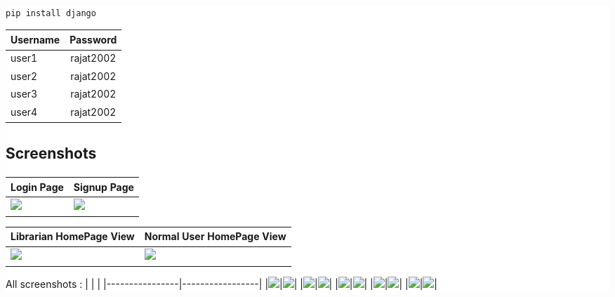 ```pip install django``` 

| Username  | Password  |
| --------- |:---------:|
| user1     | rajat2002 |
| user2     | rajat2002 |
| user3     | rajat2002 |
| user4     | rajat2002 |




## Screenshots

|Login Page  | Signup Page |
|------------|-------------|
|<img src= "https://user-images.githubusercontent.com/72070007/115997919-9121f800-a602-11eb-87f6-090588fc829b.png" width = "500" >|<img src= "https://user-images.githubusercontent.com/72070007/115998019-f4138f00-a602-11eb-842a-747824bd0c3a.png" width = "500" >|

| Librarian HomePage View | Normal User HomePage View|
|----------------|-----------------|
|<img src= "https://user-images.githubusercontent.com/72070007/115998184-b105eb80-a603-11eb-9400-328f19ac7646.png" width = "500" >|<img src= "https://user-images.githubusercontent.com/72070007/115998217-d135aa80-a603-11eb-8764-96fa57c9ad31.png" width = "500" >|

All screenshots :
|  |  |
|----------------|-----------------|
|<img src= "https://user-images.githubusercontent.com/72070007/115998351-75b7ec80-a604-11eb-985c-38afafb71241.png" width = "500" >|<img src= "https://user-images.githubusercontent.com/72070007/115998373-85cfcc00-a604-11eb-9c7b-b578891cbdc9.png" width = "500" >|
|<img src= "https://user-images.githubusercontent.com/72070007/115998605-a2203880-a605-11eb-8edf-b4240b3d24ae.png" width = "500" >|<img src= "https://user-images.githubusercontent.com/72070007/115998622-bf550700-a605-11eb-8efa-352becf473a8.png" width = "500" >|
|<img src= "https://user-images.githubusercontent.com/72070007/115998625-c24ff780-a605-11eb-9286-92f01836fa3c.png" width = "500" >|<img src= "https://user-images.githubusercontent.com/72070007/115998629-c4b25180-a605-11eb-930a-7ec9ac715d7c.png" width = "500" >|
|<img src= "https://user-images.githubusercontent.com/72070007/115999055-e1e81f80-a607-11eb-8f24-c13d536e4664.png" width = "500" >|<img src= "https://user-images.githubusercontent.com/72070007/115999063-e4e31000-a607-11eb-987f-938ca48acf6a.png" width = "500" >|
|<img src= "https://user-images.githubusercontent.com/72070007/115999064-e6acd380-a607-11eb-9207-38910020466c.png" width = "500" >|<img src= "https://user-images.githubusercontent.com/72070007/115999066-e90f2d80-a607-11eb-8cf7-748589c6fcd4.png" width = "500" >|



